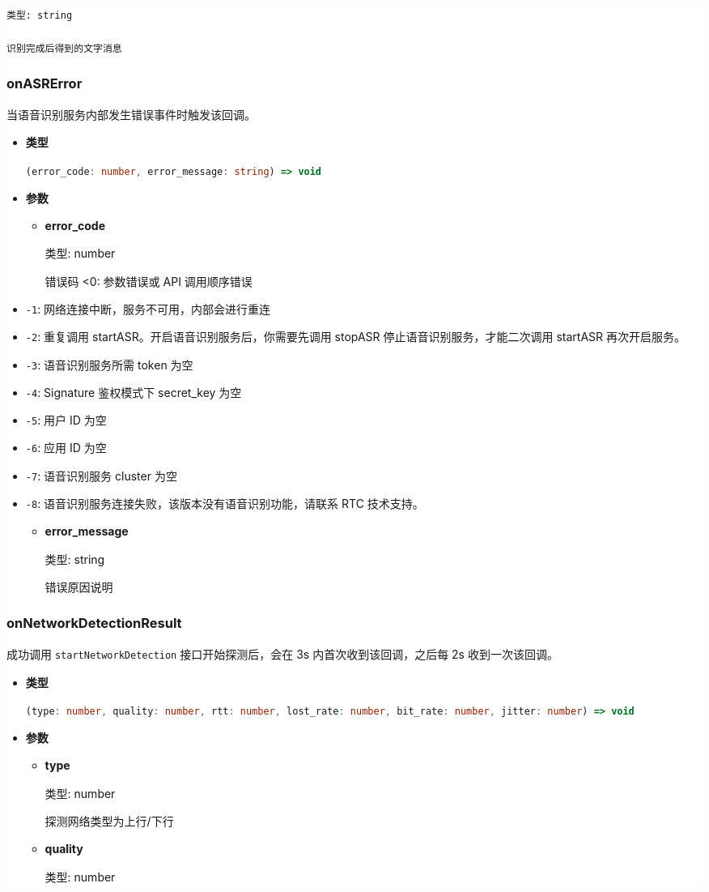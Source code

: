     类型: string

    识别完成后得到的文字消息

### onASRError <span id="rtcvideocallback-onasrerror"></span> 

当语音识别服务内部发生错误事件时触发该回调。

- **类型**

  ```ts
  (error_code: number, error_message: string) => void
  ```

- **参数**

  - **error_code**

    类型: number

    错误码  <0: 参数错误或 API 调用顺序错误

+ `-1`: 网络连接中断，服务不可用，内部会进行重连
+ `-2`: 重复调用 startASR。开启语音识别服务后，你需要先调用 stopASR 停止语音识别服务，才能二次调用 startASR 再次开启服务。
+ `-3`: 语音识别服务所需 token 为空
+ `-4`: Signature 鉴权模式下 secret_key 为空
+ `-5`: 用户 ID 为空
+ `-6`: 应用 ID 为空
+ `-7`: 语音识别服务 cluster 为空
+ `-8`: 语音识别服务连接失败，该版本没有语音识别功能，请联系 RTC 技术支持。

  - **error_message**

    类型: string

    错误原因说明

### onNetworkDetectionResult <span id="rtcvideocallback-onnetworkdetectionresult"></span> 

成功调用 `startNetworkDetection` 接口开始探测后，会在 3s 内首次收到该回调，之后每 2s 收到一次该回调。

- **类型**

  ```ts
  (type: number, quality: number, rtt: number, lost_rate: number, bit_rate: number, jitter: number) => void
  ```

- **参数**

  - **type**

    类型: number

    探测网络类型为上行/下行

  - **quality**

    类型: number
